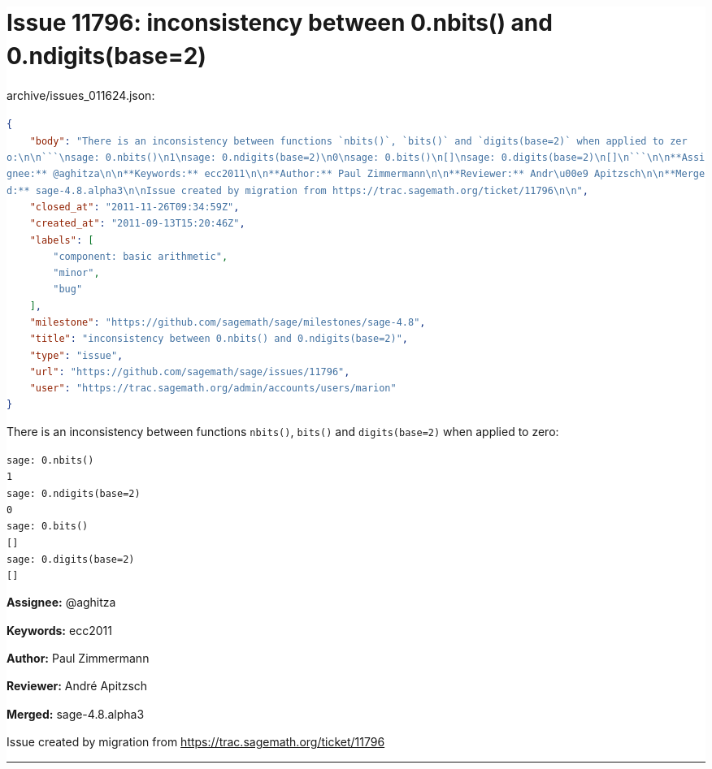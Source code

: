# Issue 11796: inconsistency between 0.nbits() and 0.ndigits(base=2)

archive/issues_011624.json:
```json
{
    "body": "There is an inconsistency between functions `nbits()`, `bits()` and `digits(base=2)` when applied to zero:\n\n```\nsage: 0.nbits()\n1\nsage: 0.ndigits(base=2)\n0\nsage: 0.bits()\n[]\nsage: 0.digits(base=2)\n[]\n```\n\n**Assignee:** @aghitza\n\n**Keywords:** ecc2011\n\n**Author:** Paul Zimmermann\n\n**Reviewer:** Andr\u00e9 Apitzsch\n\n**Merged:** sage-4.8.alpha3\n\nIssue created by migration from https://trac.sagemath.org/ticket/11796\n\n",
    "closed_at": "2011-11-26T09:34:59Z",
    "created_at": "2011-09-13T15:20:46Z",
    "labels": [
        "component: basic arithmetic",
        "minor",
        "bug"
    ],
    "milestone": "https://github.com/sagemath/sage/milestones/sage-4.8",
    "title": "inconsistency between 0.nbits() and 0.ndigits(base=2)",
    "type": "issue",
    "url": "https://github.com/sagemath/sage/issues/11796",
    "user": "https://trac.sagemath.org/admin/accounts/users/marion"
}
```
There is an inconsistency between functions `nbits()`, `bits()` and `digits(base=2)` when applied to zero:

```
sage: 0.nbits()
1
sage: 0.ndigits(base=2)
0
sage: 0.bits()
[]
sage: 0.digits(base=2)
[]
```

**Assignee:** @aghitza

**Keywords:** ecc2011

**Author:** Paul Zimmermann

**Reviewer:** André Apitzsch

**Merged:** sage-4.8.alpha3

Issue created by migration from https://trac.sagemath.org/ticket/11796





---
